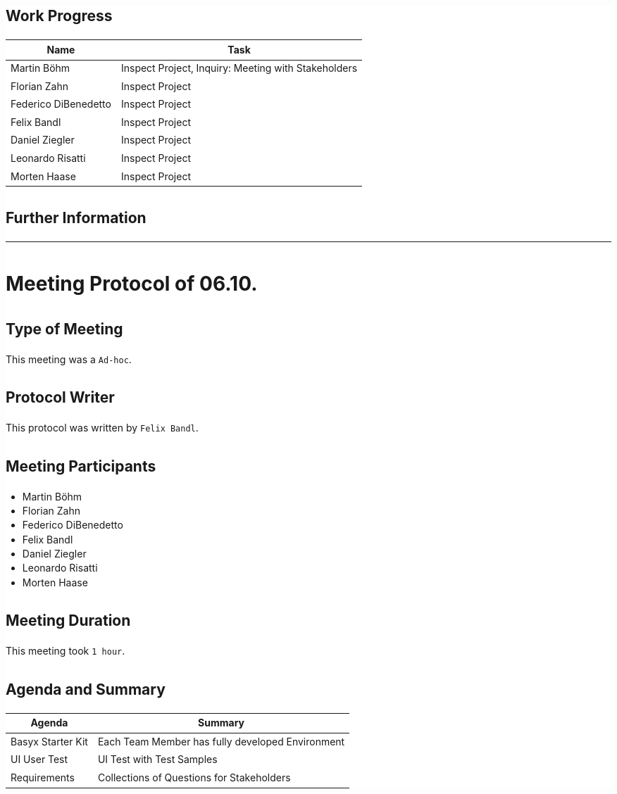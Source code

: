 <a name="02_10_WP"></a>
## Work Progress 

|Name            |Task                              |
|----------------|----------------------------------|
|Martin Böhm |Inspect Project, Inquiry: Meeting with Stakeholders|
|Florian Zahn|Inspect Project|
|Federico DiBenedetto|Inspect Project|
|Felix Bandl|Inspect Project|
|Daniel Ziegler|Inspect Project|
|Leonardo Risatti|Inspect Project|
|Morten Haase|Inspect Project|

## Further Information
---


# Meeting  Protocol  of 06.10.  <a name="06_10"></a>

## Type of Meeting
This meeting was a ```Ad-hoc```.

## Protocol Writer
This protocol was written by ```Felix Bandl```.

## Meeting Participants

* Martin Böhm
* Florian Zahn
* Federico DiBenedetto
* Felix Bandl
* Daniel Ziegler
* Leonardo Risatti
* Morten Haase

## Meeting Duration
This meeting took ```1 hour```.

## Agenda and Summary

|Agenda          |Summary                      |
|----------------|-----------------------------|
|Basyx Starter Kit|Each Team Member has fully developed Environment|
|UI User Test|UI Test with Test Samples|
|Requirements|Collections of Questions for Stakeholders|
